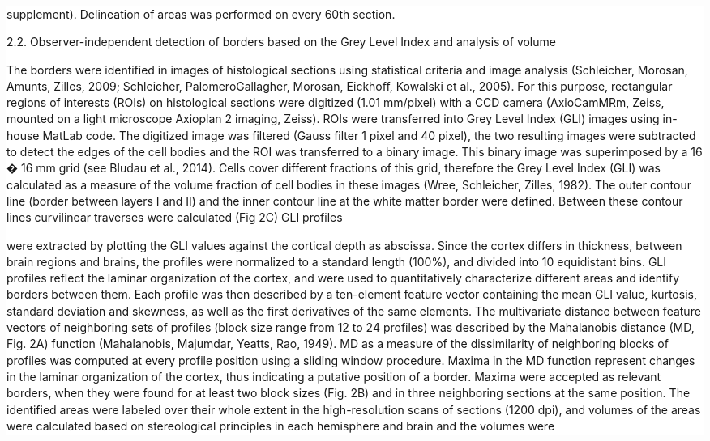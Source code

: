 supplement). Delineation of areas was performed on every
60th section.

2.2. Observer-independent detection of borders based on
the Grey Level Index and analysis of volume

The borders were identified in images of histological sections
using statistical criteria and image analysis (Schleicher,
Morosan, Amunts, Zilles, 2009; Schleicher, PalomeroGallagher, Morosan, Eickhoff, Kowalski et al., 2005). For this
purpose, rectangular regions of interests (ROIs) on histological
sections were digitized (1.01 mm/pixel) with a CCD camera
(AxioCamMRm, Zeiss, mounted on a light microscope Axioplan 2 imaging, Zeiss). ROIs were transferred into Grey Level
Index (GLI) images using in-house MatLab code. The digitized
image was filtered (Gauss filter 1 pixel and 40 pixel), the two
resulting images were subtracted to detect the edges of the
cell bodies and the ROI was transferred to a binary image. This
binary image was superimposed by a 16 � 16 mm grid (see
Bludau et al., 2014). Cells cover different fractions of this grid,
therefore the Grey Level Index (GLI) was calculated as a
measure of the volume fraction of cell bodies in these images
(Wree, Schleicher, Zilles, 1982). The outer contour line (border
between layers I and II) and the inner contour line at the white
matter border were defined. Between these contour lines
curvilinear traverses were calculated (Fig 2C) GLI profiles


were extracted by plotting the GLI values against the cortical
depth as abscissa. Since the cortex differs in thickness, between brain regions and brains, the profiles were normalized
to a standard length (100%), and divided into 10 equidistant
bins. GLI profiles reflect the laminar organization of the cortex,
and were used to quantitatively characterize different areas
and identify borders between them. Each profile was then
described by a ten-element feature vector containing the
mean GLI value, kurtosis, standard deviation and skewness,
as well as the first derivatives of the same elements. The
multivariate distance between feature vectors of neighboring
sets of profiles (block size range from 12 to 24 profiles) was
described by the Mahalanobis distance (MD, Fig. 2A) function
(Mahalanobis, Majumdar, Yeatts, Rao, 1949). MD as a measure
of the dissimilarity of neighboring blocks of profiles was
computed at every profile position using a sliding window
procedure. Maxima in the MD function represent changes in
the laminar organization of the cortex, thus indicating a putative position of a border. Maxima were accepted as relevant
borders, when they were found for at least two block sizes
(Fig. 2B) and in three neighboring sections at the same
position.
The identified areas were labeled over their whole extent in
the high-resolution scans of sections (1200 dpi), and volumes
of the areas were calculated based on stereological principles
in each hemisphere and brain and the volumes were

